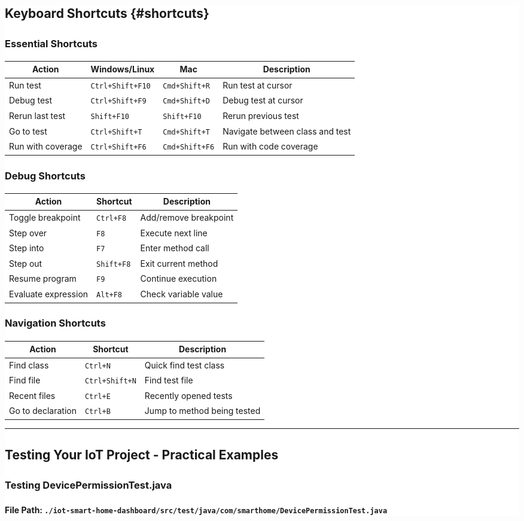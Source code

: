
## Keyboard Shortcuts {#shortcuts}

### **Essential Shortcuts**

| Action | Windows/Linux | Mac | Description |
|--------|---------------|-----|-------------|
| Run test | `Ctrl+Shift+F10` | `Cmd+Shift+R` | Run test at cursor |
| Debug test | `Ctrl+Shift+F9` | `Cmd+Shift+D` | Debug test at cursor |
| Rerun last test | `Shift+F10` | `Shift+F10` | Rerun previous test |
| Go to test | `Ctrl+Shift+T` | `Cmd+Shift+T` | Navigate between class and test |
| Run with coverage | `Ctrl+Shift+F6` | `Cmd+Shift+F6` | Run with code coverage |

### **Debug Shortcuts**

| Action | Shortcut | Description |
|--------|----------|-------------|
| Toggle breakpoint | `Ctrl+F8` | Add/remove breakpoint |
| Step over | `F8` | Execute next line |
| Step into | `F7` | Enter method call |
| Step out | `Shift+F8` | Exit current method |
| Resume program | `F9` | Continue execution |
| Evaluate expression | `Alt+F8` | Check variable value |

### **Navigation Shortcuts**

| Action | Shortcut | Description |
|--------|----------|-------------|
| Find class | `Ctrl+N` | Quick find test class |
| Find file | `Ctrl+Shift+N` | Find test file |
| Recent files | `Ctrl+E` | Recently opened tests |
| Go to declaration | `Ctrl+B` | Jump to method being tested |

---

## Testing Your IoT Project - Practical Examples

### **Testing DevicePermissionTest.java**

#### **File Path**: `./iot-smart-home-dashboard/src/test/java/com/smarthome/DevicePermissionTest.java`
